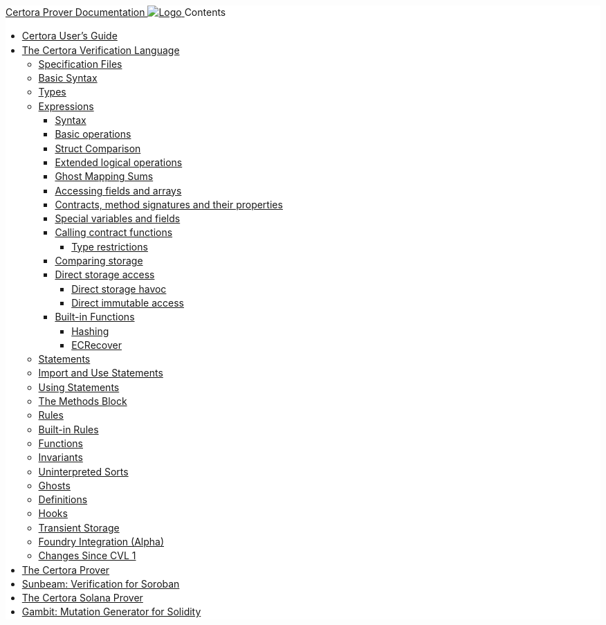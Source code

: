 [ Certora Prover Documentation ![Logo](https://docs.certora.com/en/latest/_static/Certora_Logo_Black.svg) ](https://docs.certora.com/en/latest/index.html)
Contents
  * [Certora User’s Guide](https://docs.certora.com/en/latest/docs/user-guide/index.html)
  * [The Certora Verification Language](https://docs.certora.com/en/latest/docs/cvl/index.html)
    * [Specification Files](https://docs.certora.com/en/latest/docs/cvl/overview.html)
    * [Basic Syntax](https://docs.certora.com/en/latest/docs/cvl/basics.html)
    * [Types](https://docs.certora.com/en/latest/docs/cvl/types.html)
    * [Expressions](https://docs.certora.com/en/latest/docs/cvl/expr.html)
      * [Syntax](https://docs.certora.com/en/latest/docs/cvl/expr.html#syntax)
      * [Basic operations](https://docs.certora.com/en/latest/docs/cvl/expr.html#basic-operations)
      * [Struct Comparison](https://docs.certora.com/en/latest/docs/cvl/expr.html#struct-comparison)
      * [Extended logical operations](https://docs.certora.com/en/latest/docs/cvl/expr.html#extended-logical-operations)
      * [Ghost Mapping Sums](https://docs.certora.com/en/latest/docs/cvl/expr.html#ghost-mapping-sums)
      * [Accessing fields and arrays](https://docs.certora.com/en/latest/docs/cvl/expr.html#accessing-fields-and-arrays)
      * [Contracts, method signatures and their properties](https://docs.certora.com/en/latest/docs/cvl/expr.html#contracts-method-signatures-and-their-properties)
      * [Special variables and fields](https://docs.certora.com/en/latest/docs/cvl/expr.html#special-variables-and-fields)
      * [Calling contract functions](https://docs.certora.com/en/latest/docs/cvl/expr.html#calling-contract-functions)
        * [Type restrictions](https://docs.certora.com/en/latest/docs/cvl/expr.html#type-restrictions)
      * [Comparing storage](https://docs.certora.com/en/latest/docs/cvl/expr.html#comparing-storage)
      * [Direct storage access](https://docs.certora.com/en/latest/docs/cvl/expr.html#direct-storage-access)
        * [Direct storage havoc](https://docs.certora.com/en/latest/docs/cvl/expr.html#direct-storage-havoc)
        * [Direct immutable access](https://docs.certora.com/en/latest/docs/cvl/expr.html#direct-immutable-access)
      * [Built-in Functions](https://docs.certora.com/en/latest/docs/cvl/expr.html#built-in-functions)
        * [Hashing](https://docs.certora.com/en/latest/docs/cvl/expr.html#hashing)
        * [ECRecover](https://docs.certora.com/en/latest/docs/cvl/expr.html#ecrecover)
    * [Statements](https://docs.certora.com/en/latest/docs/cvl/statements.html)
    * [Import and Use Statements](https://docs.certora.com/en/latest/docs/cvl/imports.html)
    * [Using Statements](https://docs.certora.com/en/latest/docs/cvl/using.html)
    * [The Methods Block](https://docs.certora.com/en/latest/docs/cvl/methods.html)
    * [Rules](https://docs.certora.com/en/latest/docs/cvl/rules.html)
    * [Built-in Rules](https://docs.certora.com/en/latest/docs/cvl/builtin.html)
    * [Functions](https://docs.certora.com/en/latest/docs/cvl/functions.html)
    * [Invariants](https://docs.certora.com/en/latest/docs/cvl/invariants.html)
    * [Uninterpreted Sorts](https://docs.certora.com/en/latest/docs/cvl/sorts.html)
    * [Ghosts](https://docs.certora.com/en/latest/docs/cvl/ghosts.html)
    * [Definitions](https://docs.certora.com/en/latest/docs/cvl/defs.html)
    * [Hooks](https://docs.certora.com/en/latest/docs/cvl/hooks.html)
    * [Transient Storage](https://docs.certora.com/en/latest/docs/cvl/transient.html)
    * [Foundry Integration (Alpha)](https://docs.certora.com/en/latest/docs/cvl/foundry-integration.html)
    * [Changes Since CVL 1](https://docs.certora.com/en/latest/docs/cvl/index.html#changes-since-cvl-1)
  * [The Certora Prover](https://docs.certora.com/en/latest/docs/prover/index.html)
  * [Sunbeam: Verification for Soroban](https://docs.certora.com/en/latest/docs/sunbeam/index.html)
  * [The Certora Solana Prover](https://docs.certora.com/en/latest/docs/solana/index.html)
  * [Gambit: Mutation Generator for Solidity](https://docs.certora.com/en/latest/docs/gambit/index.html)
